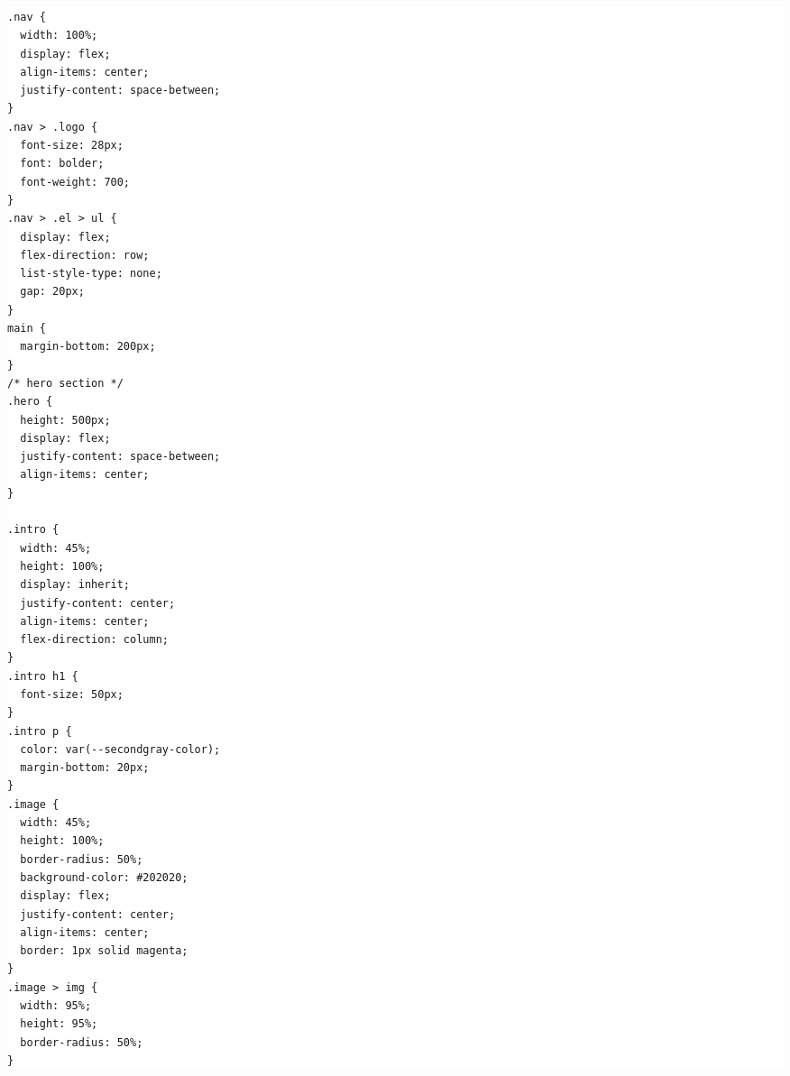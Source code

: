     .nav {
      width: 100%;
      display: flex;
      align-items: center;
      justify-content: space-between;
    }
    .nav > .logo {
      font-size: 28px;
      font: bolder;
      font-weight: 700;
    }
    .nav > .el > ul {
      display: flex;
      flex-direction: row;
      list-style-type: none;
      gap: 20px;
    }
    main {
      margin-bottom: 200px;
    }
    /* hero section */
    .hero {
      height: 500px;
      display: flex;
      justify-content: space-between;
      align-items: center;
    }
    
    .intro {
      width: 45%;
      height: 100%;
      display: inherit;
      justify-content: center;
      align-items: center;
      flex-direction: column;
    }
    .intro h1 {
      font-size: 50px;
    }
    .intro p {
      color: var(--secondgray-color);
      margin-bottom: 20px;
    }
    .image {
      width: 45%;
      height: 100%;
      border-radius: 50%;
      background-color: #202020;
      display: flex;
      justify-content: center;
      align-items: center;
      border: 1px solid magenta;
    }
    .image > img {
      width: 95%;
      height: 95%;
      border-radius: 50%;
    }
    